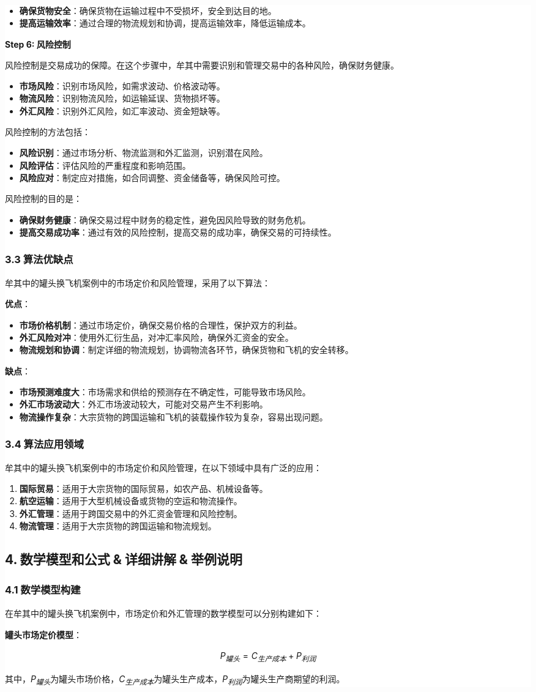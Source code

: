 - **确保货物安全**：确保货物在运输过程中不受损坏，安全到达目的地。
- **提高运输效率**：通过合理的物流规划和协调，提高运输效率，降低运输成本。

**Step 6: 风险控制**

风险控制是交易成功的保障。在这个步骤中，牟其中需要识别和管理交易中的各种风险，确保财务健康。

- **市场风险**：识别市场风险，如需求波动、价格波动等。
- **物流风险**：识别物流风险，如运输延误、货物损坏等。
- **外汇风险**：识别外汇风险，如汇率波动、资金短缺等。

风险控制的方法包括：

- **风险识别**：通过市场分析、物流监测和外汇监测，识别潜在风险。
- **风险评估**：评估风险的严重程度和影响范围。
- **风险应对**：制定应对措施，如合同调整、资金储备等，确保风险可控。

风险控制的目的是：

- **确保财务健康**：确保交易过程中财务的稳定性，避免因风险导致的财务危机。
- **提高交易成功率**：通过有效的风险控制，提高交易的成功率，确保交易的可持续性。

### 3.3 算法优缺点

牟其中的罐头换飞机案例中的市场定价和风险管理，采用了以下算法：

**优点**：

- **市场价格机制**：通过市场定价，确保交易价格的合理性，保护双方的利益。
- **外汇风险对冲**：使用外汇衍生品，对冲汇率风险，确保外汇资金的安全。
- **物流规划和协调**：制定详细的物流规划，协调物流各环节，确保货物和飞机的安全转移。

**缺点**：

- **市场预测难度大**：市场需求和供给的预测存在不确定性，可能导致市场风险。
- **外汇市场波动大**：外汇市场波动较大，可能对交易产生不利影响。
- **物流操作复杂**：大宗货物的跨国运输和飞机的装载操作较为复杂，容易出现问题。

### 3.4 算法应用领域

牟其中的罐头换飞机案例中的市场定价和风险管理，在以下领域中具有广泛的应用：

1. **国际贸易**：适用于大宗货物的国际贸易，如农产品、机械设备等。
2. **航空运输**：适用于大型机械设备或货物的空运和物流操作。
3. **外汇管理**：适用于跨国交易中的外汇资金管理和风险控制。
4. **物流管理**：适用于大宗货物的跨国运输和物流规划。

## 4. 数学模型和公式 & 详细讲解 & 举例说明

### 4.1 数学模型构建

在牟其中的罐头换飞机案例中，市场定价和外汇管理的数学模型可以分别构建如下：

**罐头市场定价模型**：

$$ P_{罐头} = C_{生产成本} + P_{利润} $$

其中，$P_{罐头}$为罐头市场价格，$C_{生产成本}$为罐头生产成本，$P_{利润}$为罐头生产商期望的利润。
